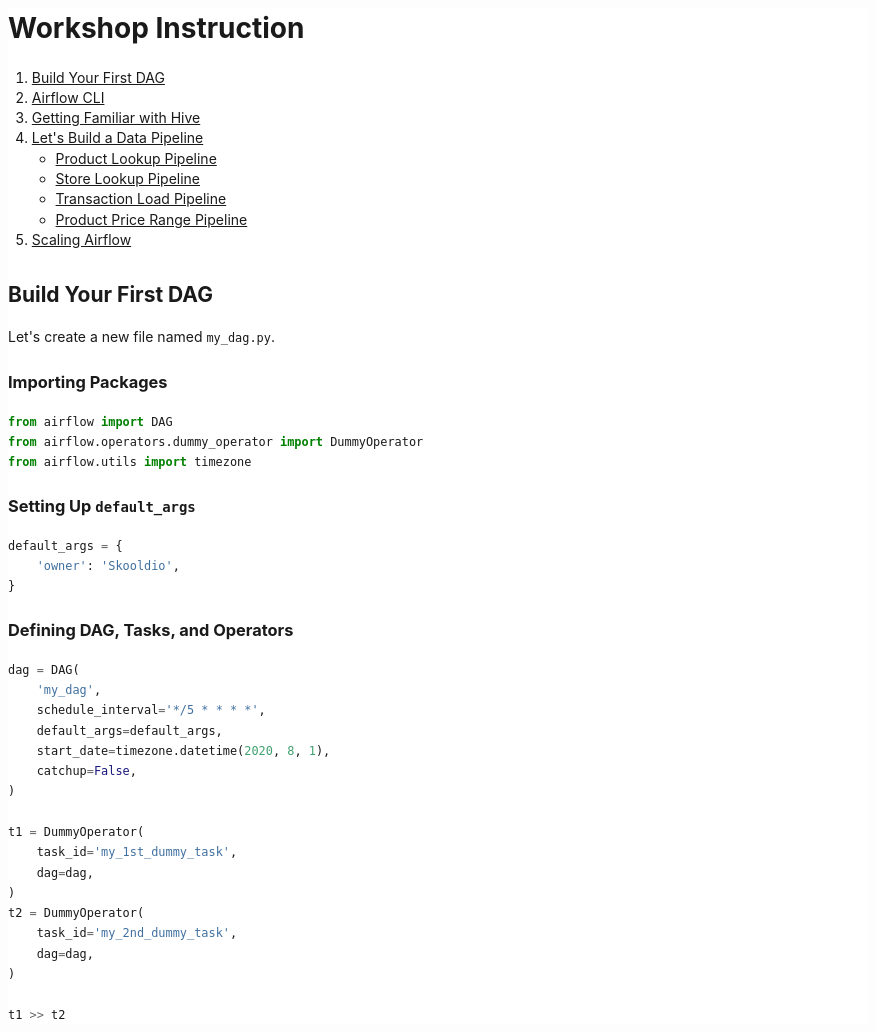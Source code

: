# Workshop Instruction

1. [Build Your First DAG](#build-your-first-dag)
1. [Airflow CLI](#airflow-cli)
1. [Getting Familiar with Hive](#getting-familiar-with-hive)
1. [Let's Build a Data Pipeline](#lets-build-a-data-pipeline)
    * [Product Lookup Pipeline](#product-lookup-pipeline)
    * [Store Lookup Pipeline](#store-lookup-pipeline)
    * [Transaction Load Pipeline](#transaction-load-pipeline)
    * [Product Price Range Pipeline](#product-price-range-pipeline)
1. [Scaling Airflow](#scaling-airflow)

## Build Your First DAG

Let's create a new file named `my_dag.py`.

### Importing Packages

```py
from airflow import DAG
from airflow.operators.dummy_operator import DummyOperator
from airflow.utils import timezone
```

### Setting Up `default_args`

```py
default_args = {
    'owner': 'Skooldio',
}
```

### Defining DAG, Tasks, and Operators

```py
dag = DAG(
    'my_dag',
    schedule_interval='*/5 * * * *',
    default_args=default_args,
    start_date=timezone.datetime(2020, 8, 1),
    catchup=False,
)

t1 = DummyOperator(
    task_id='my_1st_dummy_task',
    dag=dag,
)
t2 = DummyOperator(
    task_id='my_2nd_dummy_task',
    dag=dag,
)

t1 >> t2
```
